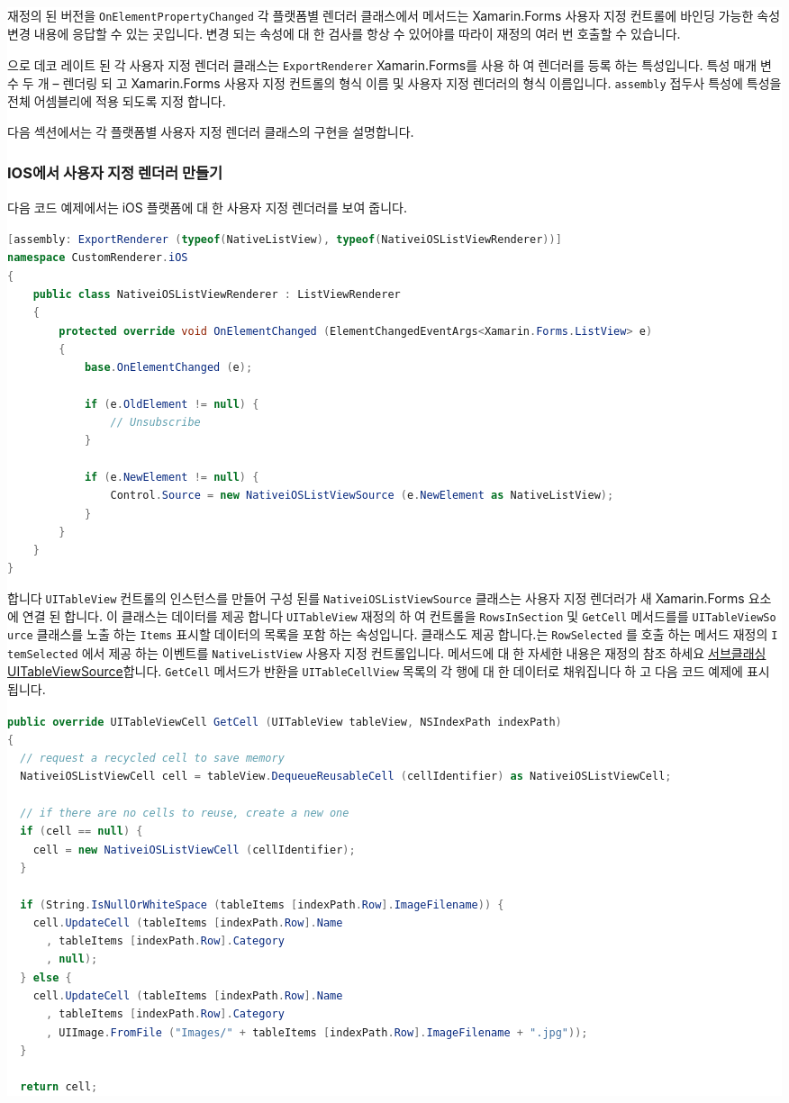 재정의 된 버전을 `OnElementPropertyChanged` 각 플랫폼별 렌더러 클래스에서 메서드는 Xamarin.Forms 사용자 지정 컨트롤에 바인딩 가능한 속성 변경 내용에 응답할 수 있는 곳입니다. 변경 되는 속성에 대 한 검사를 항상 수 있어야를 따라이 재정의 여러 번 호출할 수 있습니다.

으로 데코 레이트 된 각 사용자 지정 렌더러 클래스는 `ExportRenderer` Xamarin.Forms를 사용 하 여 렌더러를 등록 하는 특성입니다. 특성 매개 변수 두 개 – 렌더링 되 고 Xamarin.Forms 사용자 지정 컨트롤의 형식 이름 및 사용자 지정 렌더러의 형식 이름입니다. `assembly` 접두사 특성에 특성을 전체 어셈블리에 적용 되도록 지정 합니다.

다음 섹션에서는 각 플랫폼별 사용자 지정 렌더러 클래스의 구현을 설명합니다.

### <a name="creating-the-custom-renderer-on-ios"></a>IOS에서 사용자 지정 렌더러 만들기

다음 코드 예제에서는 iOS 플랫폼에 대 한 사용자 지정 렌더러를 보여 줍니다.

```csharp
[assembly: ExportRenderer (typeof(NativeListView), typeof(NativeiOSListViewRenderer))]
namespace CustomRenderer.iOS
{
    public class NativeiOSListViewRenderer : ListViewRenderer
    {
        protected override void OnElementChanged (ElementChangedEventArgs<Xamarin.Forms.ListView> e)
        {
            base.OnElementChanged (e);

            if (e.OldElement != null) {
                // Unsubscribe
            }

            if (e.NewElement != null) {
                Control.Source = new NativeiOSListViewSource (e.NewElement as NativeListView);
            }
        }
    }
}
```

합니다 `UITableView` 컨트롤의 인스턴스를 만들어 구성 된를 `NativeiOSListViewSource` 클래스는 사용자 지정 렌더러가 새 Xamarin.Forms 요소에 연결 된 합니다. 이 클래스는 데이터를 제공 합니다 `UITableView` 재정의 하 여 컨트롤을 `RowsInSection` 및 `GetCell` 메서드를를 `UITableViewSource` 클래스를 노출 하는 `Items` 표시할 데이터의 목록을 포함 하는 속성입니다. 클래스도 제공 합니다.는 `RowSelected` 를 호출 하는 메서드 재정의 `ItemSelected` 에서 제공 하는 이벤트를 `NativeListView` 사용자 지정 컨트롤입니다. 메서드에 대 한 자세한 내용은 재정의 참조 하세요 [서브클래싱 UITableViewSource](~/ios/user-interface/controls/tables/populating-a-table-with-data.md)합니다. `GetCell` 메서드가 반환을 `UITableCellView` 목록의 각 행에 대 한 데이터로 채워집니다 하 고 다음 코드 예제에 표시 됩니다.

```csharp
public override UITableViewCell GetCell (UITableView tableView, NSIndexPath indexPath)
{
  // request a recycled cell to save memory
  NativeiOSListViewCell cell = tableView.DequeueReusableCell (cellIdentifier) as NativeiOSListViewCell;

  // if there are no cells to reuse, create a new one
  if (cell == null) {
    cell = new NativeiOSListViewCell (cellIdentifier);
  }

  if (String.IsNullOrWhiteSpace (tableItems [indexPath.Row].ImageFilename)) {
    cell.UpdateCell (tableItems [indexPath.Row].Name
      , tableItems [indexPath.Row].Category
      , null);
  } else {
    cell.UpdateCell (tableItems [indexPath.Row].Name
      , tableItems [indexPath.Row].Category
      , UIImage.FromFile ("Images/" + tableItems [indexPath.Row].ImageFilename + ".jpg"));
  }

  return cell;
```